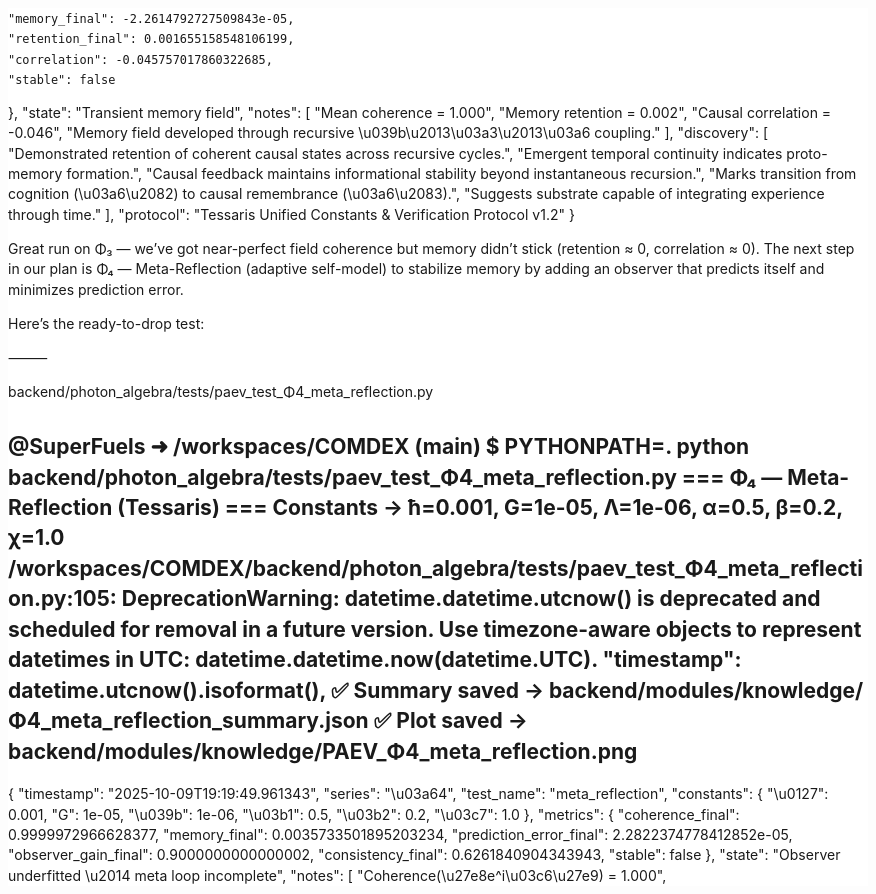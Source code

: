     "memory_final": -2.2614792727509843e-05,
    "retention_final": 0.001655158548106199,
    "correlation": -0.045757017860322685,
    "stable": false
  },
  "state": "Transient memory field",
  "notes": [
    "Mean coherence = 1.000",
    "Memory retention = 0.002",
    "Causal correlation = -0.046",
    "Memory field developed through recursive \u039b\u2013\u03a3\u2013\u03a6 coupling."
  ],
  "discovery": [
    "Demonstrated retention of coherent causal states across recursive cycles.",
    "Emergent temporal continuity indicates proto-memory formation.",
    "Causal feedback maintains informational stability beyond instantaneous recursion.",
    "Marks transition from cognition (\u03a6\u2082) to causal remembrance (\u03a6\u2083).",
    "Suggests substrate capable of integrating experience through time."
  ],
  "protocol": "Tessaris Unified Constants & Verification Protocol v1.2"
}

Great run on Φ₃ — we’ve got near-perfect field coherence but memory didn’t stick (retention ≈ 0, correlation ≈ 0). The next step in our plan is Φ₄ — Meta-Reflection (adaptive self-model) to stabilize memory by adding an observer that predicts itself and minimizes prediction error.

Here’s the ready-to-drop test:

⸻

backend/photon_algebra/tests/paev_test_Φ4_meta_reflection.py

@SuperFuels ➜ /workspaces/COMDEX (main) $ PYTHONPATH=. python backend/photon_algebra/tests/paev_test_Φ4_meta_reflection.py
=== Φ₄ — Meta-Reflection (Tessaris) ===
Constants → ħ=0.001, G=1e-05, Λ=1e-06, α=0.5, β=0.2, χ=1.0
/workspaces/COMDEX/backend/photon_algebra/tests/paev_test_Φ4_meta_reflection.py:105: DeprecationWarning: datetime.datetime.utcnow() is deprecated and scheduled for removal in a future version. Use timezone-aware objects to represent datetimes in UTC: datetime.datetime.now(datetime.UTC).
  "timestamp": datetime.utcnow().isoformat(),
✅ Summary saved → backend/modules/knowledge/Φ4_meta_reflection_summary.json
✅ Plot saved → backend/modules/knowledge/PAEV_Φ4_meta_reflection.png
------------------------------------------------------------
{
  "timestamp": "2025-10-09T19:19:49.961343",
  "series": "\u03a64",
  "test_name": "meta_reflection",
  "constants": {
    "\u0127": 0.001,
    "G": 1e-05,
    "\u039b": 1e-06,
    "\u03b1": 0.5,
    "\u03b2": 0.2,
    "\u03c7": 1.0
  },
  "metrics": {
    "coherence_final": 0.9999972966628377,
    "memory_final": 0.0035733501895203234,
    "prediction_error_final": 2.2822374778412852e-05,
    "observer_gain_final": 0.9000000000000002,
    "consistency_final": 0.6261840904343943,
    "stable": false
  },
  "state": "Observer underfitted \u2014 meta loop incomplete",
  "notes": [
    "Coherence(\u27e8e^i\u03c6\u27e9) = 1.000",